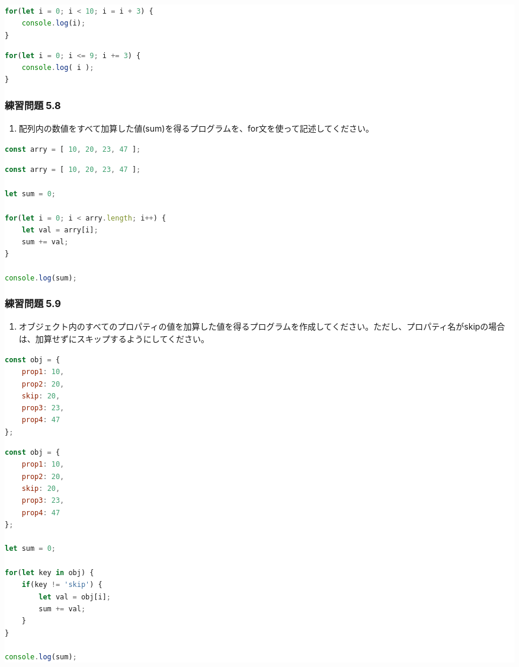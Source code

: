 ```javascript
for(let i = 0; i < 10; i = i + 3) {
    console.log(i);
}
```

```javascript
for(let i = 0; i <= 9; i += 3) {
    console.log( i );
}
```

### 練習問題 5.8

1. 配列内の数値をすべて加算した値(sum)を得るプログラムを、for文を使って記述してください。

```javascript
const arry = [ 10, 20, 23, 47 ];
```

```javascript
const arry = [ 10, 20, 23, 47 ];

let sum = 0;

for(let i = 0; i < arry.length; i++) {
    let val = arry[i];
    sum += val;
}

console.log(sum);
```

### 練習問題 5.9

1. オブジェクト内のすべてのプロパティの値を加算した値を得るプログラムを作成してください。ただし、プロパティ名がskipの場合は、加算せずにスキップするようにしてください。

```javascript
const obj = {
    prop1: 10,
    prop2: 20,
    skip: 20,
    prop3: 23,
    prop4: 47
};
```

```javascript
const obj = {
    prop1: 10,
    prop2: 20,
    skip: 20,
    prop3: 23,
    prop4: 47
};

let sum = 0;

for(let key in obj) {
    if(key != 'skip') {
        let val = obj[i];
        sum += val;
    }
}

console.log(sum);
```
